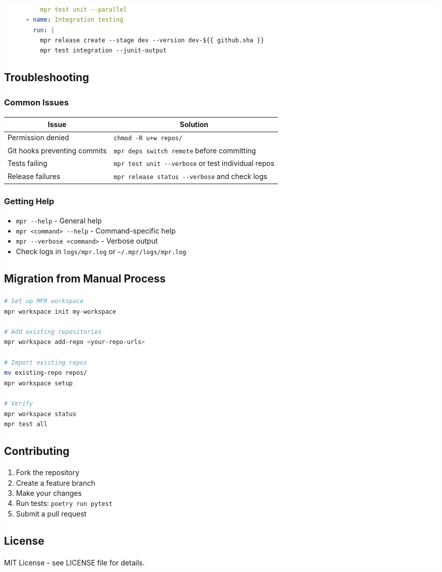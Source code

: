 ```yaml
          mpr test unit --parallel
      - name: Integration testing
        run: |
          mpr release create --stage dev --version dev-${{ github.sha }}
          mpr test integration --junit-output
```

## Troubleshooting

### Common Issues

| Issue                        | Solution                                           |
| ---------------------------- | -------------------------------------------------- |
| Permission denied            | `chmod -R u+w repos/`                              |
| Git hooks preventing commits | `mpr deps switch remote` before committing         |
| Tests failing                | `mpr test unit --verbose` or test individual repos |
| Release failures             | `mpr release status --verbose` and check logs      |

### Getting Help

- `mpr --help` - General help
- `mpr <command> --help` - Command-specific help
- `mpr --verbose <command>` - Verbose output
- Check logs in `logs/mpr.log` or `~/.mpr/logs/mpr.log`

## Migration from Manual Process

```bash
# Set up MPR workspace
mpr workspace init my-workspace

# Add existing repositories
mpr workspace add-repo <your-repo-urls>

# Import existing repos
mv existing-repo repos/
mpr workspace setup

# Verify
mpr workspace status
mpr test all
```

## Contributing

1. Fork the repository
2. Create a feature branch
3. Make your changes
4. Run tests: `poetry run pytest`
5. Submit a pull request

## License

MIT License - see LICENSE file for details.
